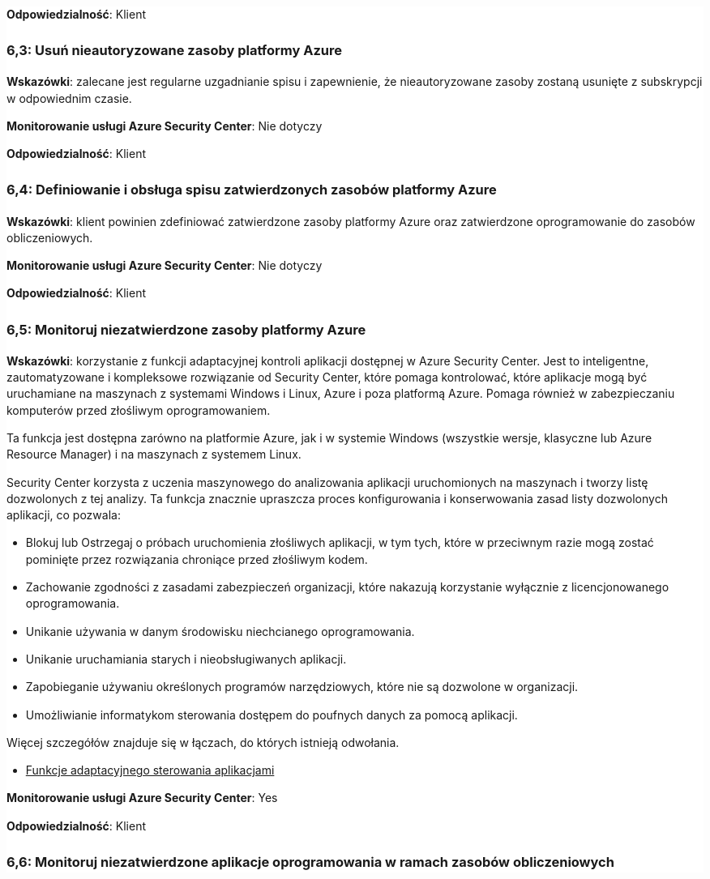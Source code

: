 **Odpowiedzialność**: Klient

### <a name="63-delete-unauthorized-azure-resources"></a>6,3: Usuń nieautoryzowane zasoby platformy Azure

**Wskazówki**: zalecane jest regularne uzgadnianie spisu i zapewnienie, że nieautoryzowane zasoby zostaną usunięte z subskrypcji w odpowiednim czasie.

**Monitorowanie usługi Azure Security Center**: Nie dotyczy

**Odpowiedzialność**: Klient

### <a name="64-define-and-maintain-an-inventory-of-approved-azure-resources"></a>6,4: Definiowanie i obsługa spisu zatwierdzonych zasobów platformy Azure

**Wskazówki**: klient powinien zdefiniować zatwierdzone zasoby platformy Azure oraz zatwierdzone oprogramowanie do zasobów obliczeniowych.

**Monitorowanie usługi Azure Security Center**: Nie dotyczy

**Odpowiedzialność**: Klient

### <a name="65-monitor-for-unapproved-azure-resources"></a>6,5: Monitoruj niezatwierdzone zasoby platformy Azure

**Wskazówki**: korzystanie z funkcji adaptacyjnej kontroli aplikacji dostępnej w Azure Security Center. Jest to inteligentne, zautomatyzowane i kompleksowe rozwiązanie od Security Center, które pomaga kontrolować, które aplikacje mogą być uruchamiane na maszynach z systemami Windows i Linux, Azure i poza platformą Azure. Pomaga również w zabezpieczaniu komputerów przed złośliwym oprogramowaniem. 

Ta funkcja jest dostępna zarówno na platformie Azure, jak i w systemie Windows (wszystkie wersje, klasyczne lub Azure Resource Manager) i na maszynach z systemem Linux.

Security Center korzysta z uczenia maszynowego do analizowania aplikacji uruchomionych na maszynach i tworzy listę dozwolonych z tej analizy. Ta funkcja znacznie upraszcza proces konfigurowania i konserwowania zasad listy dozwolonych aplikacji, co pozwala:
- Blokuj lub Ostrzegaj o próbach uruchomienia złośliwych aplikacji, w tym tych, które w przeciwnym razie mogą zostać pominięte przez rozwiązania chroniące przed złośliwym kodem.

- Zachowanie zgodności z zasadami zabezpieczeń organizacji, które nakazują korzystanie wyłącznie z licencjonowanego oprogramowania.
- Unikanie używania w danym środowisku niechcianego oprogramowania.
- Unikanie uruchamiania starych i nieobsługiwanych aplikacji.
- Zapobieganie używaniu określonych programów narzędziowych, które nie są dozwolone w organizacji.
- Umożliwianie informatykom sterowania dostępem do poufnych danych za pomocą aplikacji.

Więcej szczegółów znajduje się w łączach, do których istnieją odwołania.

- [Funkcje adaptacyjnego sterowania aplikacjami](../security-center/security-center-adaptive-application.md)

**Monitorowanie usługi Azure Security Center**: Yes

**Odpowiedzialność**: Klient

### <a name="66-monitor-for-unapproved-software-applications-within-compute-resources"></a>6,6: Monitoruj niezatwierdzone aplikacje oprogramowania w ramach zasobów obliczeniowych
